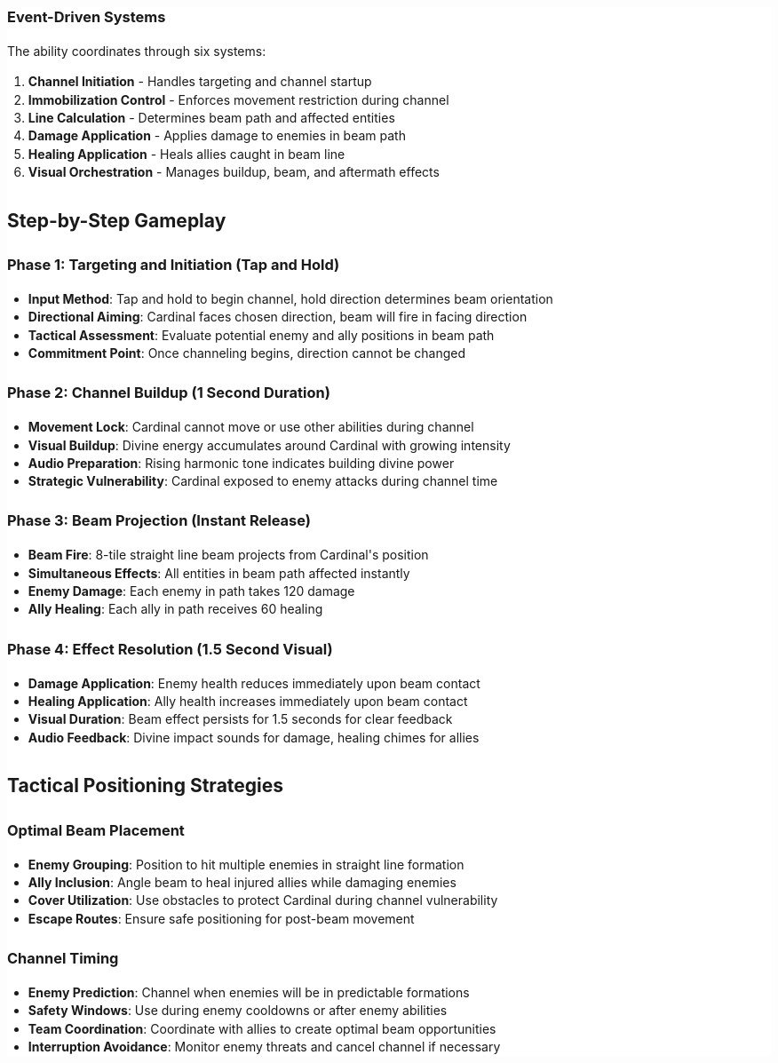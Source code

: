 ### Event-Driven Systems

The ability coordinates through six systems:
1. **Channel Initiation** - Handles targeting and channel startup
2. **Immobilization Control** - Enforces movement restriction during channel
3. **Line Calculation** - Determines beam path and affected entities
4. **Damage Application** - Applies damage to enemies in beam path
5. **Healing Application** - Heals allies caught in beam line
6. **Visual Orchestration** - Manages buildup, beam, and aftermath effects

## Step-by-Step Gameplay

### Phase 1: Targeting and Initiation (Tap and Hold)
- **Input Method**: Tap and hold to begin channel, hold direction determines beam orientation
- **Directional Aiming**: Cardinal faces chosen direction, beam will fire in facing direction
- **Tactical Assessment**: Evaluate potential enemy and ally positions in beam path
- **Commitment Point**: Once channeling begins, direction cannot be changed

### Phase 2: Channel Buildup (1 Second Duration)
- **Movement Lock**: Cardinal cannot move or use other abilities during channel
- **Visual Buildup**: Divine energy accumulates around Cardinal with growing intensity
- **Audio Preparation**: Rising harmonic tone indicates building divine power
- **Strategic Vulnerability**: Cardinal exposed to enemy attacks during channel time

### Phase 3: Beam Projection (Instant Release)
- **Beam Fire**: 8-tile straight line beam projects from Cardinal's position
- **Simultaneous Effects**: All entities in beam path affected instantly
- **Enemy Damage**: Each enemy in path takes 120 damage
- **Ally Healing**: Each ally in path receives 60 healing

### Phase 4: Effect Resolution (1.5 Second Visual)
- **Damage Application**: Enemy health reduces immediately upon beam contact
- **Healing Application**: Ally health increases immediately upon beam contact
- **Visual Duration**: Beam effect persists for 1.5 seconds for clear feedback
- **Audio Feedback**: Divine impact sounds for damage, healing chimes for allies

## Tactical Positioning Strategies

### Optimal Beam Placement
- **Enemy Grouping**: Position to hit multiple enemies in straight line formation
- **Ally Inclusion**: Angle beam to heal injured allies while damaging enemies
- **Cover Utilization**: Use obstacles to protect Cardinal during channel vulnerability
- **Escape Routes**: Ensure safe positioning for post-beam movement

### Channel Timing
- **Enemy Prediction**: Channel when enemies will be in predictable formations
- **Safety Windows**: Use during enemy cooldowns or after enemy abilities
- **Team Coordination**: Coordinate with allies to create optimal beam opportunities
- **Interruption Avoidance**: Monitor enemy threats and cancel channel if necessary
